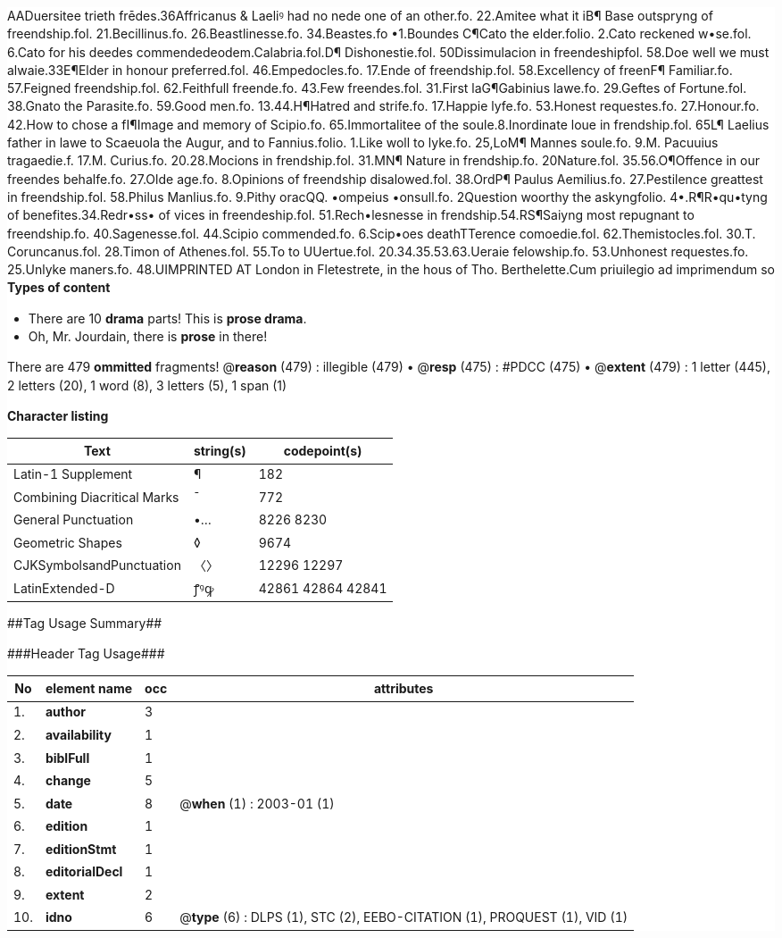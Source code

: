 AADuersitee trieth frēdes.36Affricanus & Laeliꝰ had no nede one of an other.fo. 22.Amitee what it iB¶ Base outspryng of freendship.fol. 21.Becillinus.fo. 26.Beastlinesse.fo. 34.Beastes.fo •1.Boundes C¶Cato the elder.folio. 2.Cato reckened w•se.fol. 6.Cato for his deedes commendedeodem.Calabria.fol.D¶ Dishonestie.fol. 50Dissimulacion in freendeshipfol. 58.Doe well we must alwaie.33E¶Elder in honour preferred.fol. 46.Empedocles.fo. 17.Ende of freendship.fol. 58.Excellency of freenF¶ Familiar.fo. 57.Feigned freendship.fol. 62.Feithfull freende.fo. 43.Few freendes.fol. 31.First laG¶Gabinius lawe.fo. 29.Geftes of Fortune.fol. 38.Gnato the Parasite.fo. 59.Good men.fo. 13.44.H¶Hatred and strife.fo. 17.Happie lyfe.fo. 53.Honest requestes.fo. 27.Honour.fo. 42.How to chose a fI¶Image and memory of Scipio.fo. 65.Immortalitee of the soule.8.Inordinate loue in frendship.fol. 65L¶ Laelius father in lawe to Scaeuola the Augur, and to Fannius.folio. 1.Like woll to lyke.fo. 25,LoM¶ Mannes soule.fo. 9.M. Pacuuius tragaedie.f. 17.M. Curius.fo. 20.28.Mocions in frendship.fol. 31.MN¶ Nature in frendship.fo. 20Nature.fol. 35.56.O¶Offence in our freendes behalfe.fo. 27.Olde age.fo. 8.Opinions of freendship disalowed.fol. 38.OrdP¶ Paulus Aemilius.fo. 27.Pestilence greattest in freendship.fol. 58.Philus Manlius.fo. 9.Pithy oracQQ. •ompeius •onsull.fo. 2Question woorthy the askyngfolio. 4•.R¶R•qu•tyng of benefites.34.Redr•ss• of vices in freendeship.fol. 51.Rech•lesnesse in frendship.54.RS¶Saiyng most repugnant to freendship.fo. 40.Sagenesse.fol. 44.Scipio commended.fo. 6.Scip•oes deathTTerence comoedie.fol. 62.Themistocles.fol. 30.T. Coruncanus.fol. 28.Timon of Athenes.fol. 55.To to UUertue.fol. 20.34.35.53.63.Ueraie felowship.fo. 53.Unhonest requestes.fo. 25.Unlyke maners.fo. 48.UIMPRINTED AT London in Fletestrete, in the hous of Tho. Berthelette.Cum priuilegio ad imprimendum so
**Types of content**

  * There are 10 **drama** parts! This is **prose drama**.
  * Oh, Mr. Jourdain, there is **prose** in there!

There are 479 **ommitted** fragments! 
 @__reason__ (479) : illegible (479)  •  @__resp__ (475) : #PDCC (475)  •  @__extent__ (479) : 1 letter (445), 2 letters (20), 1 word (8), 3 letters (5), 1 span (1)

**Character listing**


|Text|string(s)|codepoint(s)|
|---|---|---|
|Latin-1 Supplement|¶|182|
|Combining             Diacritical Marks|̄|772|
|General Punctuation|•…|8226 8230|
|Geometric Shapes|◊|9674|
|CJKSymbolsandPunctuation|〈〉|12296 12297|
|LatinExtended-D|ꝭꝰꝙ|42861 42864 42841|

##Tag Usage Summary##

###Header Tag Usage###

|No|element name|occ|attributes|
|---|---|---|---|
|1.|__author__|3||
|2.|__availability__|1||
|3.|__biblFull__|1||
|4.|__change__|5||
|5.|__date__|8| @__when__ (1) : 2003-01 (1)|
|6.|__edition__|1||
|7.|__editionStmt__|1||
|8.|__editorialDecl__|1||
|9.|__extent__|2||
|10.|__idno__|6| @__type__ (6) : DLPS (1), STC (2), EEBO-CITATION (1), PROQUEST (1), VID (1)|